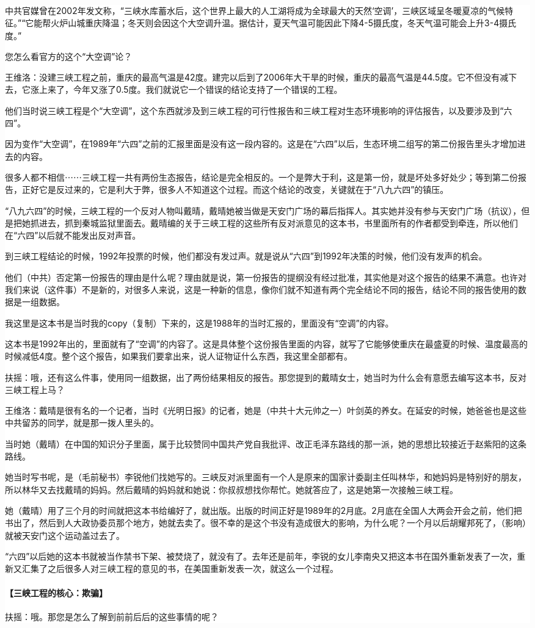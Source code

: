   中共官媒曾在2002年发文称，“三峡水库蓄水后，这个世界上最大的人工湖将成为全球最大的天然‘空调’，三峡区域呈冬暖夏凉的气候特征。”“它能帮火炉山城重庆降温；冬天则会因这个大空调升温。据估计，夏天气温可能因此下降4-5摄氏度，冬天气温可能会上升3-4摄氏度。”
 </p>
 <p>
  您怎么看官方的这个“大空调”论？
 </p>
 <p>
  王维洛：没建三峡工程之前，重庆的最高气温是42度。建完以后到了2006年大干旱的时候，重庆的最高气温是44.5度。它不但没有减下去，它涨上来了，今年又涨了0.5度。我们就说它一个错误的结论支持了一个错误的工程。
 </p>
 <p>
  他们当时说三峡工程是个“大空调”，这个东西就涉及到三峡工程的可行性报告和三峡工程对生态环境影响的评估报告，以及要涉及到“六四”。
 </p>
 <p>
  因为变作“大空调”，在1989年“六四”之前的汇报里面是没有这一段内容的。这是在“六四”以后，生态环境二组写的第二份报告里头才增加进去的内容。
 </p>
 <p>
  很多人都不相信⋯⋯三峡工程一共有两份生态报告，结论是完全相反的。一个是弊大于利，这是第一份，就是坏处多好处少；等到第二份报告，正好它是反过来的，它是利大于弊，很多人不知道这个过程。而这个结论的改变，关键就在于“八九六四”的镇压。
 </p>
 <p>
  “八九六四”的时候，三峡工程的一个反对人物叫戴晴，戴晴她被当做是天安门广场的幕后指挥人。其实她并没有参与天安门广场（抗议），但是把她抓进去，抓到秦城监狱里面去。戴晴编的关于三峡工程的这些所有反对派意见的这本书，书里面所有的作者都受到牵连，所以他们在“六四”以后就不能发出反对声音。
 </p>
 <p>
  到三峡工程结论的时候，1992年投票的时候，他们都没有发过声。就是说从“六四”到1992年决策的时候，他们没有发声的机会。
 </p>
 <p>
  他们（中共）否定第一份报告的理由是什么呢？理由就是说，第一份报告的提纲没有经过批准，其实他是对这个报告的结果不满意。也许对我们来说（这件事）不是新的，对很多人来说，这是一种新的信息，像你们就不知道有两个完全结论不同的报告，结论不同的报告使用的数据是一组数据。
 </p>
 <p>
  我这里是这本书是当时我的copy（复制）下来的，这是1988年的当时汇报的，里面没有“空调”的内容。
 </p>
 <p>
  这本书是1992年出的，里面就有了“空调”的内容了。这是具体整个这份报告里面的内容，就写了它能够使重庆在最盛夏的时候、温度最高的时候减低4度。整个这个报告，如果我们要拿出来，说人证物证什么东西，我这里全部都有。
 </p>
 <p>
  扶摇：哦，还有这么件事，使用同一组数据，出了两份结果相反的报告。那您提到的戴晴女士，她当时为什么会有意愿去编写这本书，反对三峡工程上马？
 </p>
 <p>
  王维洛：戴晴是很有名的一个记者，当时《光明日报》的记者，她是（中共十大元帅之一）叶剑英的养女。在延安的时候，她爸爸也是这些中共留苏的同学，就是那一拨人里头的。
 </p>
 <p>
  当时她（戴晴）在中国的知识分子里面，属于比较赞同中国共产党自我批评、改正毛泽东路线的那一派，她的思想比较接近于赵紫阳的这条路线。
 </p>
 <p>
  她当时写书呢，是（毛前秘书）李锐他们找她写的。三峡反对派里面有一个人是原来的国家计委副主任叫林华，和她妈妈是特别好的朋友，所以林华又去找戴晴的妈妈。然后戴晴的妈妈就和她说：你叔叔想找你帮忙。她就答应了，这是她第一次接触三峡工程。
 </p>
 <p>
  她（戴晴）用了三个月的时间就把这本书给编好了，就出版。出版的时间正好是1989年的2月底。2月底在全国人大两会开会之前，他们把书出了，然后到人大政协委员那个地方，她就去卖了。很不幸的是这个书没有造成很大的影响，为什么呢？一个月以后胡耀邦死了，（影响）就被天安门这个运动盖过去了。
 </p>
 <p>
  “六四”以后她的这本书就被当作禁书下架、被焚烧了，就没有了。去年还是前年，李锐的女儿李南央又把这本书在国外重新发表了一次，重新又汇集了之后很多人对三峡工程的意见的书，在美国重新发表一次，就这么一个过程。
 </p>
 <h4>
  【三峡工程的核心：欺骗】
 </h4>
 <p>
  扶摇：哦。那您是怎么了解到前前后后的这些事情的呢？